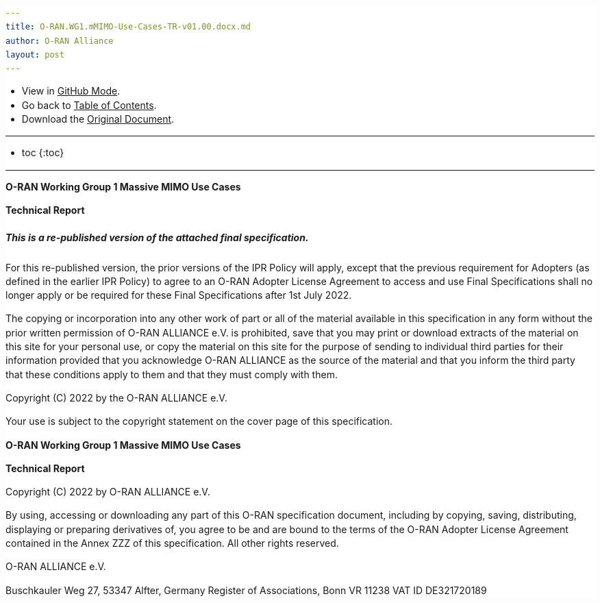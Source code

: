 ```yaml
---
title: O-RAN.WG1.mMIMO-Use-Cases-TR-v01.00.docx.md
author: O-RAN Alliance
layout: post
---
```


- View in [GitHub Mode]({{site.github_page_url}}/O-RAN.WG1.mMIMO-Use-Cases-TR-v01.00.docx.md).
- Go back to [Table of Contents]({{site.baseurl}}/).
- Download the [Original Document]({{site.download_url}}/O-RAN.WG1.mMIMO-Use-Cases-TR-v01.00.docx).

---

* toc
{:toc}

---

**O-RAN Working Group 1 Massive MIMO Use Cases**

**Technical Report**

##### This is a re-published version of the attached final specification.

For this re-published version, the prior versions of the IPR Policy will apply, except that the previous requirement for Adopters (as defined in the earlier IPR Policy) to agree to an O-RAN Adopter License Agreement to access and use Final Specifications shall no longer apply or be required for these Final Specifications after 1st July 2022.

The copying or incorporation into any other work of part or all of the material available in this specification in any form without the prior written permission of O-RAN ALLIANCE e.V. is prohibited, save that you may print or download extracts of the material on this site for your personal use, or copy the material on this site for the purpose of sending to individual third parties for their information provided that you acknowledge O-RAN ALLIANCE as the source of the material and that you inform the third party that these conditions apply to them and that they must comply with them.

Copyright (C) 2022 by the O-RAN ALLIANCE e.V.

Your use is subject to the copyright statement on the cover page of this specification.

**O-RAN Working Group 1 Massive MIMO Use Cases**

**Technical Report**

Copyright (C) 2022 by O-RAN ALLIANCE e.V.

By using, accessing or downloading any part of this O-RAN specification document, including by copying, saving, distributing, displaying or preparing derivatives of, you agree to be and are bound to the terms of the O-RAN Adopter License Agreement contained in the Annex ZZZ of this specification. All other rights reserved.

O-RAN ALLIANCE e.V.

Buschkauler Weg 27, 53347 Alfter, Germany Register of Associations, Bonn VR 11238 VAT ID DE321720189
